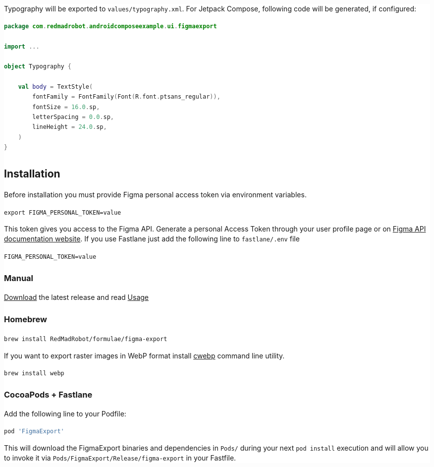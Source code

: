 Typography will be exported to `values/typography.xml`. For Jetpack Compose, following code will be generated, if configured:
```kotlin
package com.redmadrobot.androidcomposeexample.ui.figmaexport

import ...

object Typography {

    val body = TextStyle(
        fontFamily = FontFamily(Font(R.font.ptsans_regular)),
        fontSize = 16.0.sp,
        letterSpacing = 0.0.sp,
        lineHeight = 24.0.sp,
    )
}
```

## Installation

 Before installation you must provide Figma personal access token via environment variables.

 ```export FIGMA_PERSONAL_TOKEN=value```

 This token gives you access to the Figma API. Generate a personal Access Token through your user profile page or on [Figma API documentation website](https://www.figma.com/developers/api#access-tokens). If you use Fastlane just add the following line to `fastlane/.env` file

 ```FIGMA_PERSONAL_TOKEN=value```

### Manual
[Download](https://github.com/RedMadRobot/figma-export/releases) the latest release and read [Usage](#usage)

### Homebrew
```
brew install RedMadRobot/formulae/figma-export
```
If you want to export raster images in WebP format install [cwebp](https://developers.google.com/speed/webp/docs/using) command line utility.
```
brew install webp
```

### CocoaPods + Fastlane
Add the following line to your Podfile:
```ruby
pod 'FigmaExport'
```

This will download the FigmaExport binaries and dependencies in `Pods/` during your next
`pod install` execution and will allow you to invoke it via `Pods/FigmaExport/Release/figma-export` in your Fastfile.
